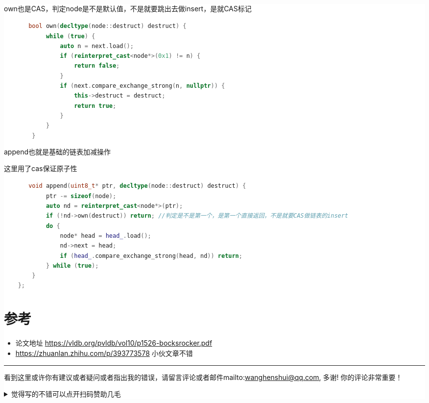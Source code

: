 

own也是CAS，判定node是不是默认值，不是就要跳出去做insert，是就CAS标记

```c++
       bool own(decltype(node::destruct) destruct) {
            while (true) {
                auto n = next.load();
                if (reinterpret_cast<node*>(0x1) != n) {
                    return false;
                }
                if (next.compare_exchange_strong(n, nullptr)) {
                    this->destruct = destruct;
                    return true;
                }
            }
        }
```



append也就是基础的链表加减操作

这里用了cas保证原子性

```c++
       void append(uint8_t* ptr, decltype(node::destruct) destruct) {
            ptr -= sizeof(node);
            auto nd = reinterpret_cast<node*>(ptr);
            if (!nd->own(destruct)) return; //判定是不是第一个，是第一个直接返回，不是就要CAS做链表的insert
            do {
                node* head = head_.load();
                nd->next = head;
                if (head_.compare_exchange_strong(head, nd)) return;
            } while (true);
        }
    };
```

# 参考

- 论文地址 https://vldb.org/pvldb/vol10/p1526-bocksrocker.pdf
- https://zhuanlan.zhihu.com/p/393773578 小伙文章不错


---

看到这里或许你有建议或者疑问或者指出我的错误，请留言评论或者邮件mailto:wanghenshui@qq.com, 多谢!  你的评论非常重要！

<details><summary>觉得写的不错可以点开扫码赞助几毛</summary></details>
